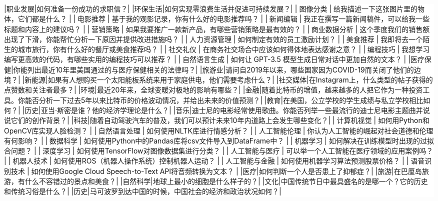|职业发展|如何准备一份成功的求职信？|
|环保生活|如何实现零浪费生活并促进可持续发展？|
| 图像分类 | 给我描述一下这张图片里的物体，它们都是什么？ |
| 电影推荐 | 基于我的观影记录，你有什么好的电影推荐吗？ |
| 新闻编辑 | 我正在撰写一篇新闻稿件，可以给我一些标题和内容上的建议吗？ |
| 营销策略 | 如果我要推广一款新产品，有哪些营销策略是最有效的？ |
| 商业数据分析 | 这个季度我们的销售额出现了下滑，你能帮忙分析一下原因并提供改进措施吗？ |
| 人力资源管理 | 如何制定有效的员工激励计划？ |
| 美食推荐 | 我即将去一个陌生的城市旅行，你有什么好的餐厅或美食推荐吗？ |
| 社交礼仪 | 在商务社交场合中应该如何得体地表达感谢之意？ |
| 编程技巧 | 我想学习编写更高效的代码，有哪些实用的编程技巧可以推荐？ |
| 自然语言生成 | 如何让 GPT-3.5 模型生成日常对话中更加自然的文本？ |
|医疗保健|你能列出最近10年里美国通过的与医疗保健相关的法律吗？|
|旅游业|请问自2019年以来，哪些国家因为COVID-19而关闭了他们的边境？|
|新能源|如果有人想购买一个太阳能板系统来用于家庭供电，他们需要考虑什么？|
|社交媒体|在Instagram上，什么类型的帖子获得的点赞数和关注者最多？|
|环境|最近20年来，全球变暖对极地的影响有哪些？|
|金融|随着比特币的增值，越来越多的人把它作为一种投资工具。你能否分析一下过去5年以来比特币的价格波动情况，并给出未来的价值预测？|
|教育|在美国，公立学校的学生成绩与私立学校相比如何？|
|历史|亚当·斯密是谁？他的经济学理论是什么？|
|音乐|迪士尼的电影经常使用歌曲。你能否列举一些最流行的迪士尼电影主题曲并说说它们的创作背景？|
|科技|随着自动驾驶汽车的普及，我们可以预计未来10年内道路上会发生哪些变化？|
| 计算机视觉                       | 如何用Python和OpenCV库实现人脸检测？                        |
| 自然语言处理                     | 如何使用NLTK库进行情感分析？                              |
| 人工智能伦理                     | 你认为人工智能的崛起对社会道德和伦理有何影响？              |
| 数据科学                         | 如何使用Python中的Pandas库将csv文件导入到DataFrame中？      |
| 机器学习                         | 如何解决在训练模型时出现的过拟合问题？                      |
| 深度学习                         | 如何使用TensorFlow对图像数据集进行分类？                   |
| 人工智能与医疗                   | 可以举一个人工智能在医疗领域的应用案例吗？                  |
| 机器人技术                       | 如何使用ROS（机器人操作系统）控制机器人运动？                |
| 人工智能与金融                   | 如何使用机器学习算法预测股票价格？                          |
| 语音识别技术                     | 如何使用Google Cloud Speech-to-Text API将音频转换为文本？   |
|医疗|如何判断一个人是否患上了抑郁症？|
|旅游|在巴厘岛旅游，有什么不容错过的景点和美食？|
|自然科学|地球上最小的细胞是什么样子的？|
|文化|中国传统节日中最具盛名的是哪一个？它的历史和传统习俗是什么？|
|历史|马可波罗到达中国的时候，中国社会的经济和政治状况如何？|